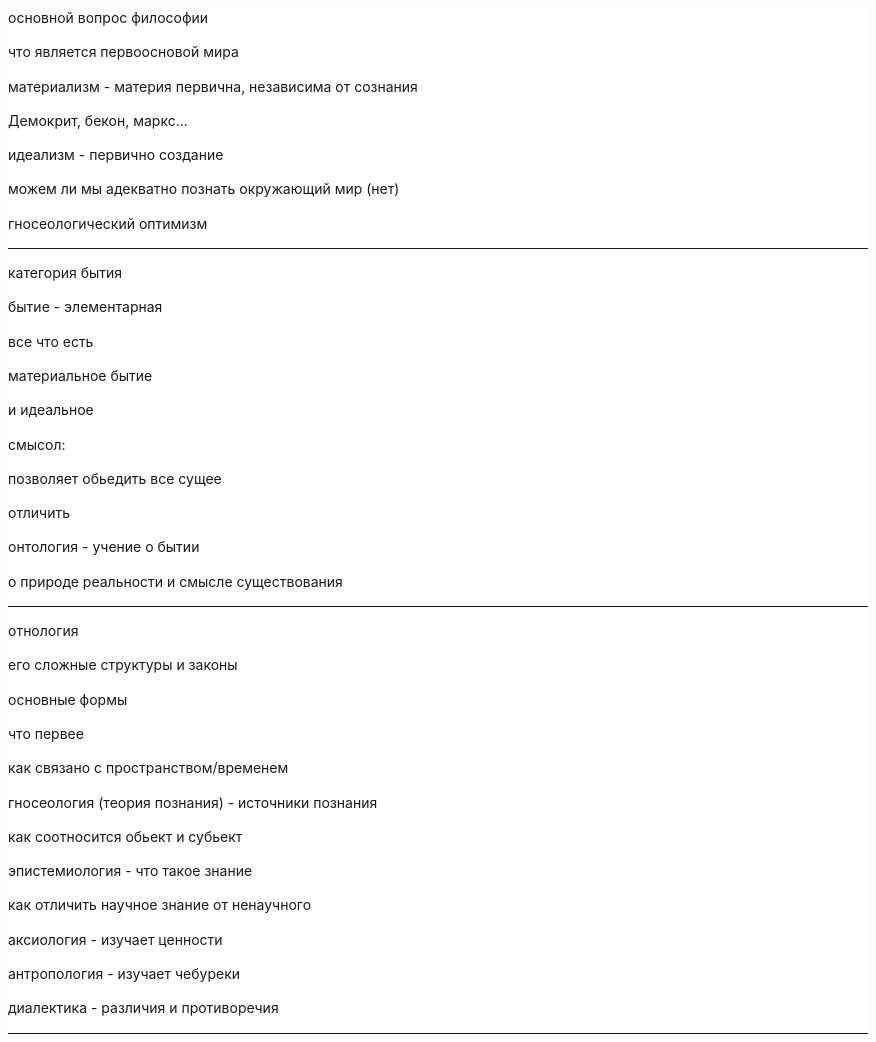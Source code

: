 
основной вопрос философии

что является первоосновой мира

материализм - материя первична, независима от сознания

Демокрит, бекон, маркс...

идеализм - первично создание

можем ли мы адекватно познать окружающий мир (нет)

гносеологический оптимизм

---

категория бытия

бытие - элементарная

все что есть

материальное бытие

и идеальное

смысол:

позволяет обьедить все сущее

отличить

онтология - учение о бытии

о природе реальности и смысле существования

---

отнология

его сложные структуры и законы

основные формы

что первее

как связано с пространством/временем

гносеология (теория познания) - источники познания

как соотносится обьект и субьект

эпистемиология - что такое знание

как отличить научное знание от ненаучного

аксиология - изучает ценности

антропология - изучает чебуреки

диалектика - различия и противоречия

---
